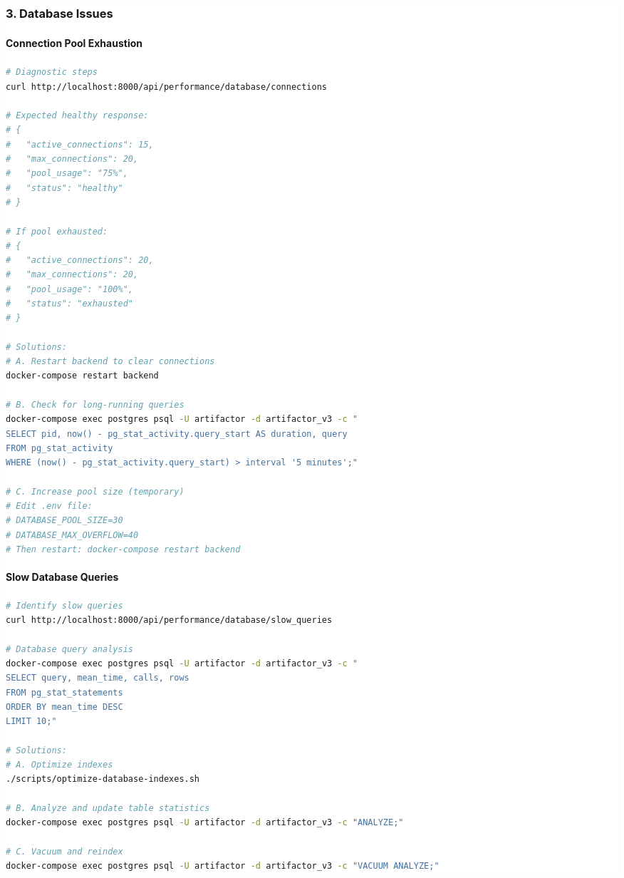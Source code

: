 ### 3. Database Issues

#### Connection Pool Exhaustion
```bash
# Diagnostic steps
curl http://localhost:8000/api/performance/database/connections

# Expected healthy response:
# {
#   "active_connections": 15,
#   "max_connections": 20,
#   "pool_usage": "75%",
#   "status": "healthy"
# }

# If pool exhausted:
# {
#   "active_connections": 20,
#   "max_connections": 20,
#   "pool_usage": "100%",
#   "status": "exhausted"
# }

# Solutions:
# A. Restart backend to clear connections
docker-compose restart backend

# B. Check for long-running queries
docker-compose exec postgres psql -U artifactor -d artifactor_v3 -c "
SELECT pid, now() - pg_stat_activity.query_start AS duration, query
FROM pg_stat_activity
WHERE (now() - pg_stat_activity.query_start) > interval '5 minutes';"

# C. Increase pool size (temporary)
# Edit .env file:
# DATABASE_POOL_SIZE=30
# DATABASE_MAX_OVERFLOW=40
# Then restart: docker-compose restart backend
```

#### Slow Database Queries
```bash
# Identify slow queries
curl http://localhost:8000/api/performance/database/slow_queries

# Database query analysis
docker-compose exec postgres psql -U artifactor -d artifactor_v3 -c "
SELECT query, mean_time, calls, rows
FROM pg_stat_statements
ORDER BY mean_time DESC
LIMIT 10;"

# Solutions:
# A. Optimize indexes
./scripts/optimize-database-indexes.sh

# B. Analyze and update table statistics
docker-compose exec postgres psql -U artifactor -d artifactor_v3 -c "ANALYZE;"

# C. Vacuum and reindex
docker-compose exec postgres psql -U artifactor -d artifactor_v3 -c "VACUUM ANALYZE;"
```
